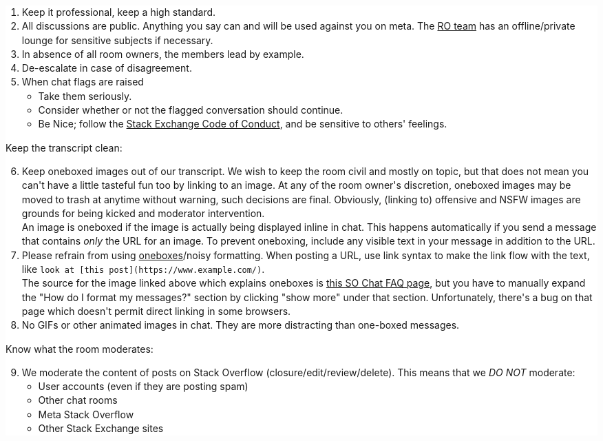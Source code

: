 1. <a id="GEfM-professional" href="#GEfM-professional" class="hover-visible"></a>Keep it professional, keep a high standard.
2. <a id="GEfM-public" href="#GEfM-public" class="hover-visible"></a>All discussions are public.
   Anything you say can and will be used against you on meta. 
   The [RO team](#who-are-the-room-owners) has an offline/private lounge for sensitive subjects if necessary.
3. <a id="GEfM-lead-by-example" href="#GEfM-lead-by-example" class="hover-visible"></a>In absence of all room owners, the members lead by example.
4. <a id="GEfM-de-escalate" href="#GEfM-de-escalate" class="hover-visible"></a>De-escalate in case of disagreement.
5. <a id="GEfM-chat-flags" href="#GEfM-chat-flags" class="hover-visible"></a>When chat flags are raised  
   * Take them seriously.
   * Consider whether or not the flagged conversation should continue.
   * Be Nice; follow the [Stack Exchange Code of Conduct](https://stackoverflow.com/conduct), and be sensitive to others' feelings.

<a id="GEfM-clean-transcript" href="#GEfM-clean-transcript" class="hover-visible"></a><a id="cleanTrans"></a>Keep the transcript clean:

6. <a id="GEfM-no-oneboxes" href="#GEfM-no-oneboxes" class="hover-visible"></a><a id="noBoxes"></a>Keep oneboxed images out of our transcript. 
   We wish to keep the room civil and mostly on topic, but that does not mean you can't have a 
   little tasteful fun too by linking to an image. At any of the room owner's discretion, oneboxed images may be moved to trash 
   at anytime without warning, such decisions are final. Obviously, (linking to) offensive and NSFW images 
   are grounds for being kicked and moderator intervention.  
   An image is oneboxed if the image is actually being displayed inline in chat. This happens automatically if you send a message that contains *only* the URL for an image. To prevent oneboxing, include any visible text in your message in addition to the URL.
7. <a id="GEfM-not-noisy" href="#GEfM-not-noisy" class="hover-visible"></a>Please refrain from using [oneboxes](https://i.stack.imgur.com/t6vHq.png)/noisy formatting. 
   When posting a URL, use link syntax to make the link flow with the text, 
   like `look at [this post](https://www.example.com/)`.  
   The source for the image linked above which explains oneboxes is [this SO Chat FAQ page](https://chat.stackoverflow.com/faq), but you have to manually expand the "How do I format my messages?" section by clicking "show more" under that section. Unfortunately, there's a bug on that page which doesn't permit direct linking in some browsers.
8. <a id="GEfM-no-GIFs" href="#GEfM-no-GIFs" class="hover-visible"></a>No GIFs or other animated images in chat. They are more distracting than one-boxed messages.

<a id="GEfM-what-room-moderates" href="#GEfM-what-room-moderates" class="hover-visible"></a>Know what the room moderates:

9. <a id="GEfM-moderate-content-NOT-other" href="#GEfM-moderate-content-NOT-other" class="hover-visible"></a><a id="modCont"></a>We moderate the content of posts on Stack Overflow (closure/edit/review/delete). This means 
   that we *DO NOT* moderate:
   * User accounts (even if they are posting spam)
   * Other chat rooms
   * Meta Stack Overflow
   * Other Stack Exchange sites

